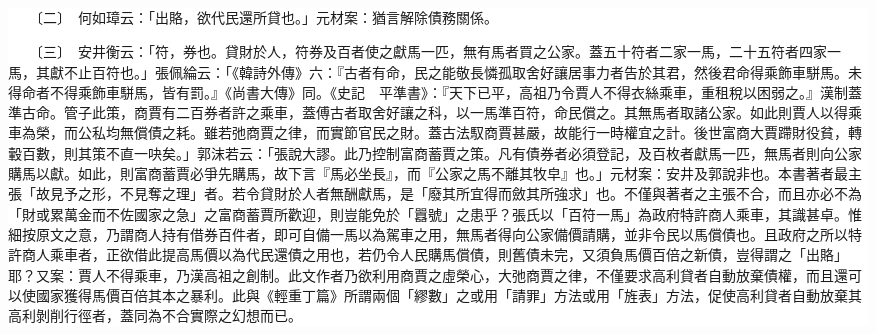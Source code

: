  
　　〔二〕　何如璋云：「出賂，欲代民還所貸也。」元材案：猶言解除債務關係。

 
　　〔三〕　安井衡云：「符，券也。貸財於人，符券及百者使之獻馬一匹，無有馬者買之公家。蓋五十符者二家一馬，二十五符者四家一馬，其獻不止百符也。」張佩綸云：「《韓詩外傳》六：『古者有命，民之能敬長憐孤取舍好讓居事力者告於其君，然後君命得乘飾車駢馬。未得命者不得乘飾車駢馬，皆有罰。』《尚書大傳》同。《史記　平準書》：『天下已平，高祖乃令賈人不得衣絲乘車，重租稅以困弱之。』漢制蓋準古命。管子此策，商賈有二百券者許之乘車，蓋傅古者取舍好讓之科，以一馬準百符，命民償之。其無馬者取諸公家。如此則賈人以得乘車為榮，而公私均無償債之耗。雖若弛商賈之律，而實節官民之財。蓋古法馭商賈甚嚴，故能行一時權宜之計。後世富商大賈蹛財役貧，轉轂百數，則其策不直一吷矣。」郭沫若云：「張說大謬。此乃控制富商蓄賈之策。凡有債券者必須登記，及百枚者獻馬一匹，無馬者則向公家購馬以獻。如此，則富商蓄賈必爭先購馬，故下言『馬必坐長』，而『公家之馬不離其牧皁』也。」元材案：安井及郭說非也。本書著者最主張「故見予之形，不見奪之理」者。若令貸財於人者無酬獻馬，是「廢其所宜得而斂其所強求」也。不僅與著者之主張不合，而且亦必不為「財或累萬金而不佐國家之急」之富商蓄賈所歡迎，則豈能免於「囂號」之患乎？張氏以「百符一馬」為政府特許商人乘車，其識甚卓。惟細按原文之意，乃謂商人持有借券百件者，即可自備一馬以為駕車之用，無馬者得向公家備價請購，並非令民以馬償債也。且政府之所以特許商人乘車者，正欲借此提高馬價以為代民還債之用也，若仍令人民購馬償債，則舊債未完，又須負馬價百倍之新債，豈得謂之「出賂」耶？又案：賈人不得乘車，乃漢高祖之創制。此文作者乃欲利用商賈之虛榮心，大弛商賈之律，不僅要求高利貸者自動放棄債權，而且還可以使國家獲得馬價百倍其本之暴利。此與《輕重丁篇》所謂兩個「繆數」之或用「請罪」方法或用「旌表」方法，促使高利貸者自動放棄其高利剝削行徑者，蓋同為不合實際之幻想而已。

 
